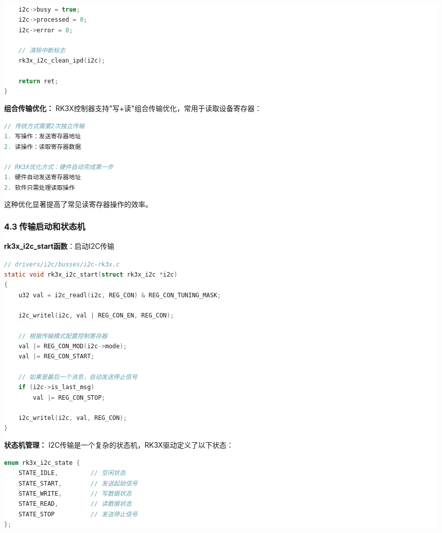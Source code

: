 ```c fold
    i2c->busy = true;
    i2c->processed = 0;
    i2c->error = 0;

    // 清除中断标志
    rk3x_i2c_clean_ipd(i2c);

    return ret;
}
```

**组合传输优化：** RK3X控制器支持"写+读"组合传输优化，常用于读取设备寄存器：
```c
// 传统方式需要2次独立传输
1. 写操作：发送寄存器地址
2. 读操作：读取寄存器数据

// RK3X优化方式：硬件自动完成第一步
1. 硬件自动发送寄存器地址
2. 软件只需处理读取操作
```

这种优化显著提高了常见读寄存器操作的效率。

### 4.3 传输启动和状态机

**rk3x_i2c_start函数**：启动I2C传输
```c
// drivers/i2c/busses/i2c-rk3x.c
static void rk3x_i2c_start(struct rk3x_i2c *i2c)
{
    u32 val = i2c_readl(i2c, REG_CON) & REG_CON_TUNING_MASK;

    i2c_writel(i2c, val | REG_CON_EN, REG_CON);

    // 根据传输模式配置控制寄存器
    val |= REG_CON_MOD(i2c->mode);
    val |= REG_CON_START;

    // 如果是最后一个消息，自动发送停止信号
    if (i2c->is_last_msg)
        val |= REG_CON_STOP;

    i2c_writel(i2c, val, REG_CON);
}
```

**状态机管理：** I2C传输是一个复杂的状态机，RK3X驱动定义了以下状态：
```c
enum rk3x_i2c_state {
    STATE_IDLE,         // 空闲状态
    STATE_START,        // 发送起始信号
    STATE_WRITE,        // 写数据状态
    STATE_READ,         // 读数据状态
    STATE_STOP          // 发送停止信号
};
```
